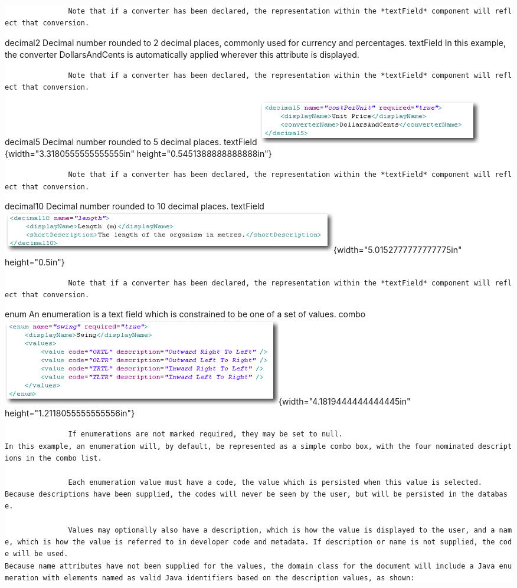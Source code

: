                    Note that if a converter has been declared, the representation within the *textField* component will reflect that conversion.

  decimal2         Decimal number rounded to 2 decimal places, commonly used for currency and percentages.                                                                                                                                                                                                                                 textField                                               In this example, the converter DollarsAndCents is automatically applied wherever this attribute is displayed.

                   Note that if a converter has been declared, the representation within the *textField* component will reflect that conversion.

  decimal5         Decimal number rounded to 5 decimal places.                                                                                                                                                                                                                                                                             textField                                               ![](media/image66.png){width="3.3180555555555555in" height="0.5451388888888888in"}

                   Note that if a converter has been declared, the representation within the *textField* component will reflect that conversion.

  decimal10        Decimal number rounded to 10 decimal places.                                                                                                                                                                                                                                                                            textField                                               ![](media/image67.png){width="5.0152777777777775in" height="0.5in"}

                   Note that if a converter has been declared, the representation within the *textField* component will reflect that conversion.

  enum             An enumeration is a text field which is constrained to be one of a set of values.                                                                                                                                                                                                                                       combo                                                   ![](media/image68.png){width="4.1819444444444445in" height="1.2118055555555556in"}

                   If enumerations are not marked required, they may be set to null.                                                                                                                                                                                                                                                                                                               In this example, an enumeration will, by default, be represented as a simple combo box, with the four nominated descriptions in the combo list.

                   Each enumeration value must have a code, the value which is persisted when this value is selected.                                                                                                                                                                                                                                                                              Because descriptions have been supplied, the codes will never be seen by the user, but will be persisted in the database.

                   Values may optionally also have a description, which is how the value is displayed to the user, and a name, which is how the value is referred to in developer code and metadata. If description or name is not supplied, the code will be used.                                                                                                                                Because name attributes have not been supplied for the values, the domain class for the document will include a Java enumeration with elements named as valid Java identifiers based on the description values, as shown:
